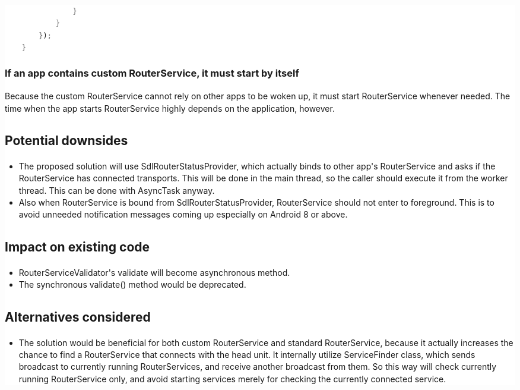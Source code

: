 ```java
                }
            }
        });
    }

```

### If an app contains custom RouterService, it must start by itself
Because the custom RouterService cannot rely on other apps to be woken up, it must start RouterService whenever needed.
The time when the app starts RouterService highly depends on the application, however.

## Potential downsides

- The proposed solution will use SdlRouterStatusProvider, which actually binds to other app's RouterService and asks if the RouterService has connected transports. This will be done in the main thread, so the caller should execute it from the worker thread. This can be done with AsyncTask anyway.
- Also when RouterService is bound from SdlRouterStatusProvider, RouterService should not enter to foreground. This is to avoid unneeded notification messages coming up especially on Android 8 or above.

## Impact on existing code

- RouterServiceValidator's validate will become asynchronous method.
- The synchronous validate() method would be deprecated.

## Alternatives considered
- The solution would be beneficial for both custom RouterService and standard RouterService, because it actually increases the chance to find a RouterService that connects with the head unit.
It internally utilize ServiceFinder class, which sends broadcast to currently running RouterServices, and receive another broadcast from them. So this way will check currently running RouterService only, and avoid starting services merely for checking the currently connected service.
